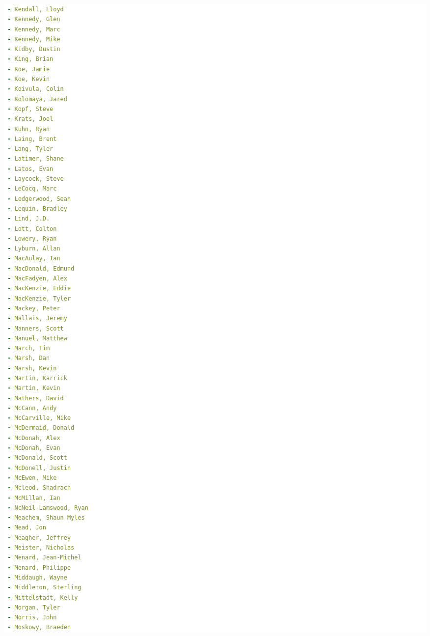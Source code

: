 ```yaml
 - Kendall, Lloyd
 - Kennedy, Glen
 - Kennedy, Marc
 - Kennedy, Mike
 - Kidby, Dustin
 - King, Brian
 - Koe, Jamie
 - Koe, Kevin
 - Koivula, Colin
 - Kolomaya, Jared
 - Kopf, Steve
 - Krats, Joel
 - Kuhn, Ryan
 - Laing, Brent
 - Lang, Tyler
 - Latimer, Shane
 - Latos, Evan
 - Laycock, Steve
 - LeCocq, Marc
 - Ledgerwood, Sean
 - Lequin, Bradley
 - Lind, J.D.
 - Lott, Colton
 - Lowery, Ryan
 - Lyburn, Allan
 - MacAulay, Ian
 - MacDonald, Edmund
 - MacFadyen, Alex
 - MacKenzie, Eddie
 - MacKenzie, Tyler
 - Mackey, Peter
 - Mallais, Jeremy
 - Manners, Scott
 - Manuel, Matthew
 - March, Tim
 - Marsh, Dan
 - Marsh, Kevin
 - Martin, Karrick
 - Martin, Kevin
 - Mathers, David
 - McCann, Andy
 - McCarville, Mike
 - McDermaid, Donald
 - McDonah, Alex
 - McDonah, Evan
 - McDonald, Scott
 - McDonell, Justin
 - McEwen, Mike
 - Mcleod, Shadrach
 - McMillan, Ian
 - NcNeil-Lamswood, Ryan
 - Meachem, Shaun Myles
 - Mead, Jon
 - Meagher, Jeffrey
 - Meister, Nicholas
 - Menard, Jean-Michel
 - Menard, Philippe
 - Middaugh, Wayne
 - Middleton, Sterling
 - Mittelstadt, Kelly
 - Morgan, Tyler
 - Morris, John
 - Moskowy, Braeden
```
